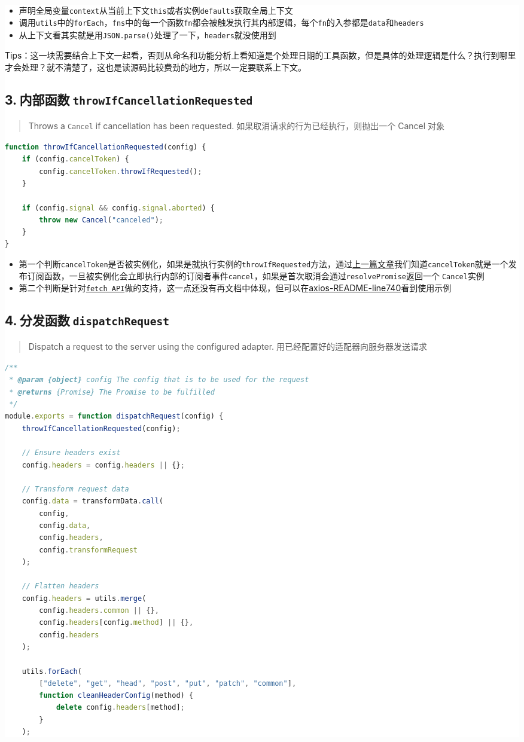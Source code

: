 -   声明全局变量`context`从当前上下文`this`或者实例`defaults`获取全局上下文
-   调用`utils`中的`forEach`，`fns`中的每一个函数`fn`都会被触发执行其内部逻辑，每个`fn`的入参都是`data`和`headers`
-   从上下文看其实就是用`JSON.parse()`处理了一下，`headers`就没使用到

Tips：这一块需要结合上下文一起看，否则从命名和功能分析上看知道是个处理日期的工具函数，但是具体的处理逻辑是什么？执行到哪里才会处理？就不清楚了，这也是读源码比较费劲的地方，所以一定要联系上下文。

## 3. 内部函数 `throwIfCancellationRequested`

> Throws a `Cancel` if cancellation has been requested.
> 如果取消请求的行为已经执行，则抛出一个 Cancel 对象

```js
function throwIfCancellationRequested(config) {
    if (config.cancelToken) {
        config.cancelToken.throwIfRequested();
    }

    if (config.signal && config.signal.aborted) {
        throw new Cancel("canceled");
    }
}
```

-   第一个判断`cancelToken`是否被实例化，如果是就执行实例的`throwIfRequested`方法，通过[上一篇文章](./Cancel.md)我们知道`cancelToken`就是一个发布订阅函数，一旦被实例化会立即执行内部的订阅者事件`cancel`，如果是首次取消会通过`resolvePromise`返回一个 `Cancel`实例
-   第二个判断是针对[`fetch API`](https://developer.mozilla.org/en-US/docs/Web/API/Fetch_API#aborting_a_fetch)做的支持，这一点还没有再文档中体现，但可以在[axios-README-line740](https://github1s.com/axios/axios/blob/HEAD/README.md)看到使用示例

## 4. 分发函数 `dispatchRequest`

> Dispatch a request to the server using the configured adapter.
> 用已经配置好的适配器向服务器发送请求

```js
/**
 * @param {object} config The config that is to be used for the request
 * @returns {Promise} The Promise to be fulfilled
 */
module.exports = function dispatchRequest(config) {
    throwIfCancellationRequested(config);

    // Ensure headers exist
    config.headers = config.headers || {};

    // Transform request data
    config.data = transformData.call(
        config,
        config.data,
        config.headers,
        config.transformRequest
    );

    // Flatten headers
    config.headers = utils.merge(
        config.headers.common || {},
        config.headers[config.method] || {},
        config.headers
    );

    utils.forEach(
        ["delete", "get", "head", "post", "put", "patch", "common"],
        function cleanHeaderConfig(method) {
            delete config.headers[method];
        }
    );
```